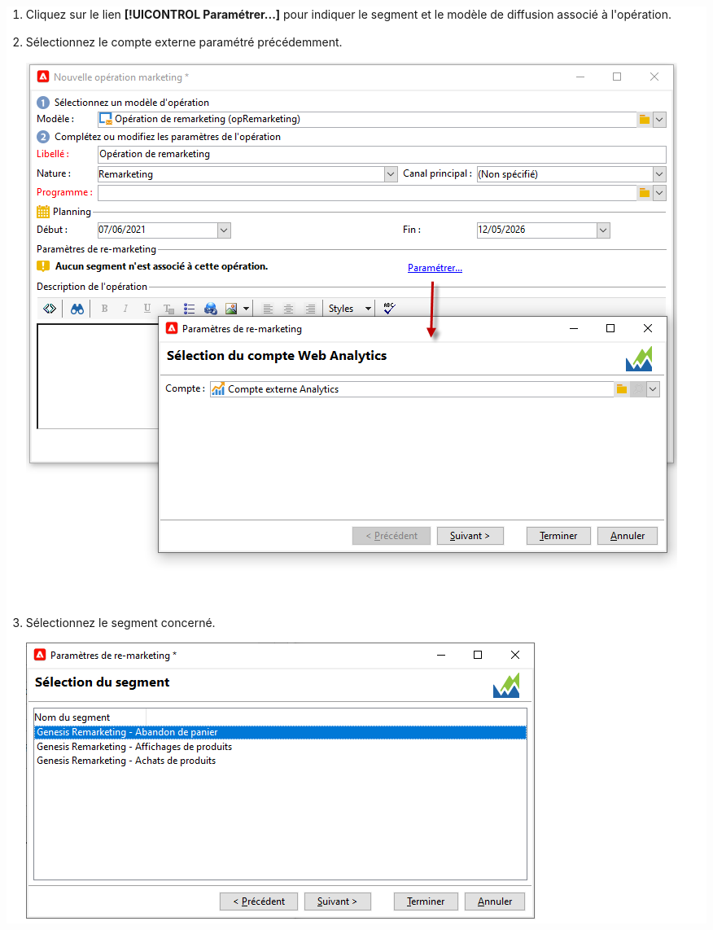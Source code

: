 1. Cliquez sur le lien **[!UICONTROL Paramétrer...]** pour indiquer le segment et le modèle de diffusion associé à l&#39;opération.

1. Sélectionnez le compte externe paramétré précédemment.

   ![](assets/webanalytics_remarketing_campaign_003.png)

1. Sélectionnez le segment concerné.

   ![](assets/webanalytics_remarketing_campaign_005.png)
